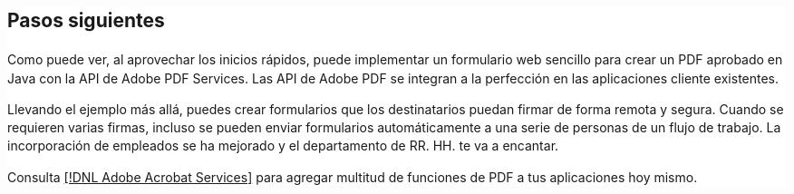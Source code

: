 ## Pasos siguientes

Como puede ver, al aprovechar los inicios rápidos, puede implementar un formulario web sencillo para crear un PDF aprobado en Java con la API de Adobe PDF Services. Las API de Adobe PDF se integran a la perfección en las aplicaciones cliente existentes.

Llevando el ejemplo más allá, puedes crear formularios que los destinatarios puedan firmar de forma remota y segura. Cuando se requieren varias firmas, incluso se pueden enviar formularios automáticamente a una serie de personas de un flujo de trabajo. La incorporación de empleados se ha mejorado y el departamento de RR. HH. te va a encantar.

Consulta [[!DNL Adobe Acrobat Services]](https://www.adobe.io/apis/documentcloud/dcsdk/) para agregar multitud de funciones de PDF a tus aplicaciones hoy mismo.
